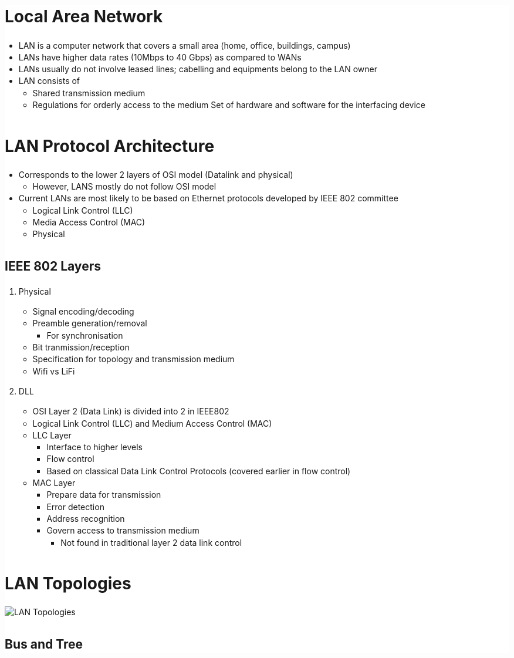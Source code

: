 # Local Area Network

-   LAN is a computer network that covers a small area (home, office, buildings, campus)
-   LANs have higher data rates (10Mbps to 40 Gbps) as compared to WANs
-   LANs usually do not involve leased lines; cabelling and equipments belong to the LAN owner
-   LAN consists of
    -   Shared transmission medium
    -   Regulations for orderly access to the medium Set of hardware and software for the interfacing device

# LAN Protocol Architecture

-   Corresponds to the lower 2 layers of OSI model (Datalink and physical)
    -   However, LANS mostly do not follow OSI model
-   Current LANs are most likely to be based on Ethernet protocols developed by IEEE 802 committee
    -   Logical Link Control (LLC)
    -   Media Access Control (MAC)
    -   Physical

## IEEE 802 Layers

1. Physical

    - Signal encoding/decoding
    - Preamble generation/removal
        - For synchronisation
    - Bit tranmission/reception
    - Specification for topology and transmission medium
    - Wifi vs LiFi

2. DLL
    - OSI Layer 2 (Data Link) is divided into 2 in IEEE802
    - Logical Link Control (LLC) and Medium Access Control (MAC)
    - LLC Layer
        - Interface to higher levels
        - Flow control
        - Based on classical Data Link Control Protocols (covered earlier in flow control)
    - MAC Layer
        - Prepare data for transmission
        - Error detection
        - Address recognition
        - Govern access to transmission medium
            - Not found in traditional layer 2 data link control

# LAN Topologies

![LAN Topologies](https://www.dnsstuff.com/wp-content/uploads/2019/08/network-topology-types.png)

## Bus and Tree
